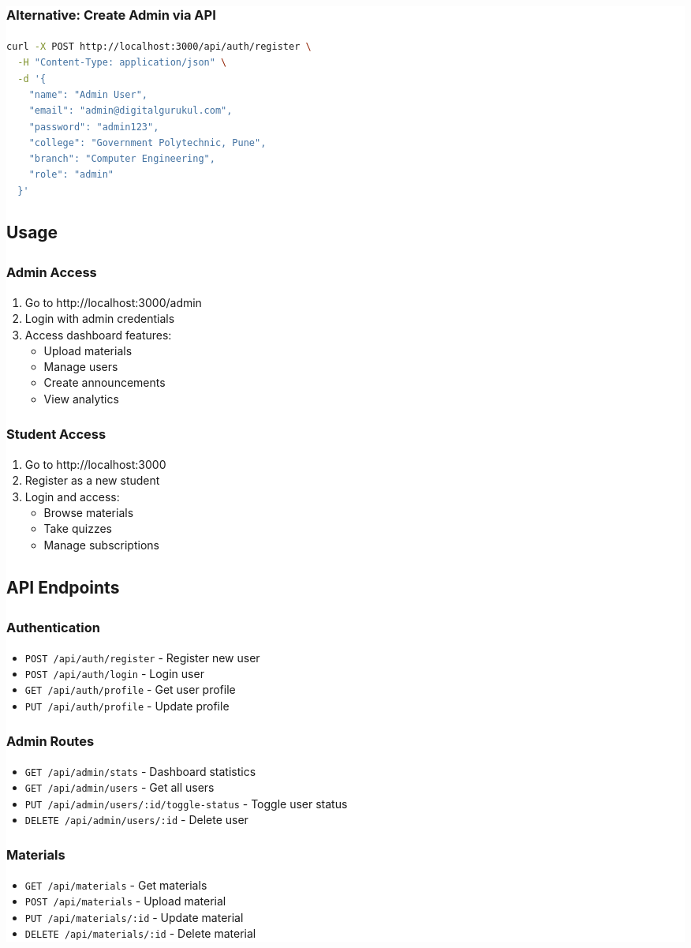 ### Alternative: Create Admin via API

```bash
curl -X POST http://localhost:3000/api/auth/register \
  -H "Content-Type: application/json" \
  -d '{
    "name": "Admin User",
    "email": "admin@digitalgurukul.com",
    "password": "admin123",
    "college": "Government Polytechnic, Pune",
    "branch": "Computer Engineering",
    "role": "admin"
  }'
```

## Usage

### Admin Access
1. Go to http://localhost:3000/admin
2. Login with admin credentials
3. Access dashboard features:
   - Upload materials
   - Manage users
   - Create announcements
   - View analytics

### Student Access
1. Go to http://localhost:3000
2. Register as a new student
3. Login and access:
   - Browse materials
   - Take quizzes
   - Manage subscriptions

## API Endpoints

### Authentication
- `POST /api/auth/register` - Register new user
- `POST /api/auth/login` - Login user
- `GET /api/auth/profile` - Get user profile
- `PUT /api/auth/profile` - Update profile

### Admin Routes
- `GET /api/admin/stats` - Dashboard statistics
- `GET /api/admin/users` - Get all users
- `PUT /api/admin/users/:id/toggle-status` - Toggle user status
- `DELETE /api/admin/users/:id` - Delete user

### Materials
- `GET /api/materials` - Get materials
- `POST /api/materials` - Upload material
- `PUT /api/materials/:id` - Update material
- `DELETE /api/materials/:id` - Delete material
